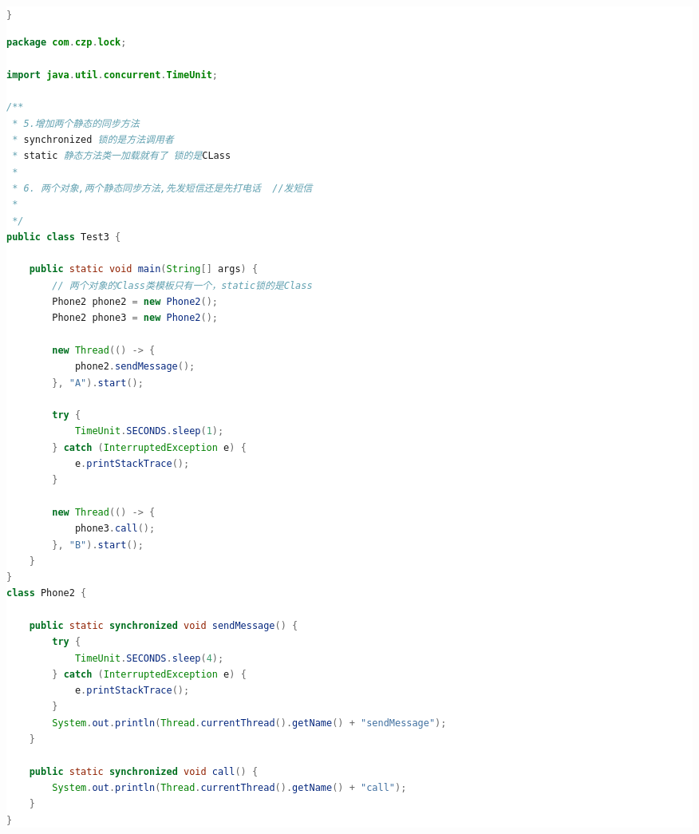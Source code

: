 ~~~java
}

~~~

~~~java
package com.czp.lock;

import java.util.concurrent.TimeUnit;

/**
 * 5.增加两个静态的同步方法
 * synchronized 锁的是方法调用者
 * static 静态方法类一加载就有了 锁的是CLass
 *
 * 6. 两个对象,两个静态同步方法,先发短信还是先打电话  //发短信
 *
 */
public class Test3 {

    public static void main(String[] args) {
        // 两个对象的Class类模板只有一个，static锁的是Class
        Phone2 phone2 = new Phone2();
        Phone2 phone3 = new Phone2();

        new Thread(() -> {
            phone2.sendMessage();
        }, "A").start();

        try {
            TimeUnit.SECONDS.sleep(1);
        } catch (InterruptedException e) {
            e.printStackTrace();
        }

        new Thread(() -> {
            phone3.call();
        }, "B").start();
    }
}
class Phone2 {

    public static synchronized void sendMessage() {
        try {
            TimeUnit.SECONDS.sleep(4);
        } catch (InterruptedException e) {
            e.printStackTrace();
        }
        System.out.println(Thread.currentThread().getName() + "sendMessage");
    }

    public static synchronized void call() {
        System.out.println(Thread.currentThread().getName() + "call");
    }
}

~~~
